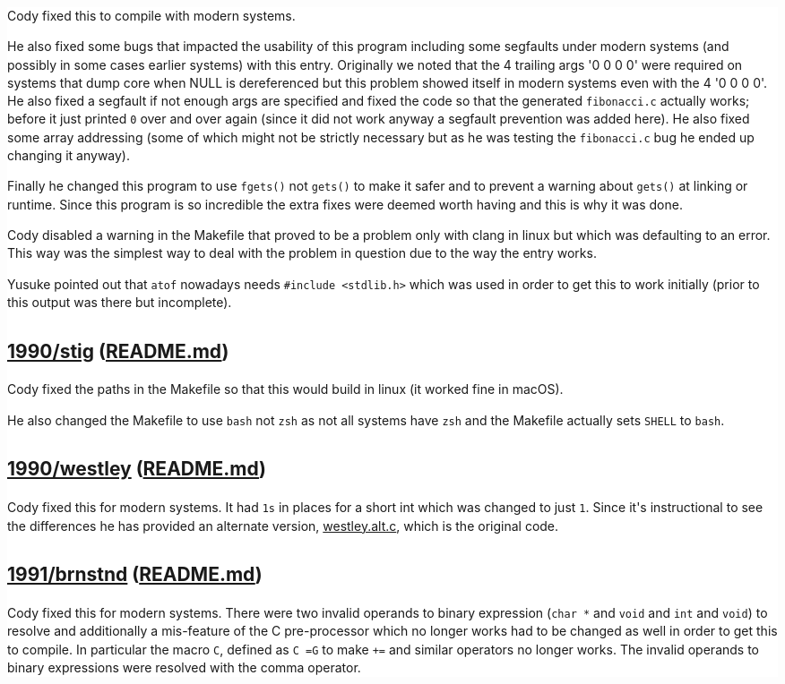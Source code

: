 Cody fixed this to compile with modern systems.

He also fixed some bugs that impacted the usability of this program including some
segfaults under modern systems (and possibly in some cases earlier systems) with
this entry.  Originally we noted that the 4 trailing args '0 0 0 0' were
required on systems that dump core when NULL is dereferenced but this problem
showed itself in modern systems even with the 4 '0 0 0 0'. He also fixed a
segfault if not enough args are specified and fixed the code so that the
generated `fibonacci.c` actually works; before it just printed `0` over and over
again (since it did not work anyway a segfault prevention was added here). He
also fixed some array addressing (some of which might not be strictly necessary
but as he was testing the `fibonacci.c` bug he ended up changing it anyway).

Finally he changed this program to use `fgets()` not `gets()` to make it safer
and to prevent a warning about `gets()` at linking or runtime. Since this
program is so incredible the extra fixes were deemed worth having and this is why
it was done.

Cody disabled a warning in the Makefile that proved to be a problem only with
clang in linux but which was defaulting to an error. This way was the simplest
way to deal with the problem in question due to the way the entry works.

Yusuke pointed out that `atof` nowadays needs `#include <stdlib.h>` which was
used in order to get this to work initially (prior to this output was there but
incomplete).

## [1990/stig](1990/stig/stig.c) ([README.md](1990/stig/README.md))

Cody fixed the paths in the Makefile so that this would build in linux (it
worked fine in macOS).

He also changed the Makefile to use `bash` not `zsh` as not all systems have
`zsh` and the Makefile actually sets `SHELL` to `bash`.


## [1990/westley](1990/westley/westley.c) ([README.md](1990/westley/README.md]))

Cody fixed this for modern systems. It had `1s` in places for a short int which
was changed to just `1`.  Since it's instructional to see the differences he has
provided an alternate version, [westley.alt.c](1990/westley/westley.alt.c), which
is the original code.


## [1991/brnstnd](1991/brnstnd/brnstnd.c) ([README.md](1991/brnstnd/README.md]))

Cody fixed this for modern systems. There were two invalid operands to binary
expression (`char *` and `void` and `int` and `void`) to resolve and
additionally a mis-feature of the C pre-processor which no longer works had to
be changed as well in order to get this to compile. In particular the macro `C`,
defined as `C =G` to make `+=` and similar operators no longer works.  The
invalid operands to binary expressions were resolved with the comma operator.
